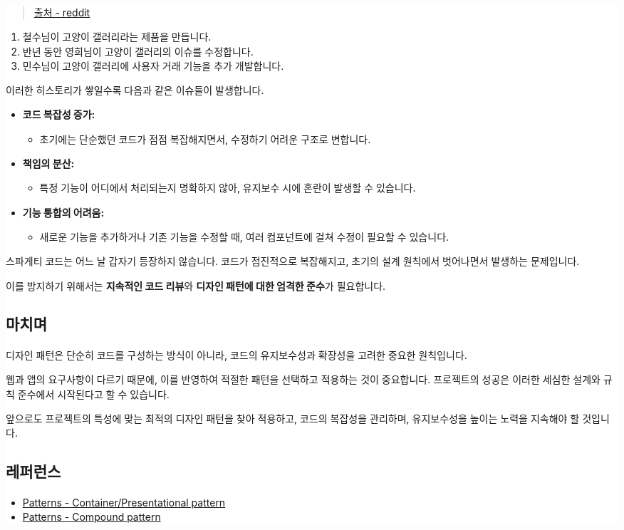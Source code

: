 
> [출처 - reddit](https://www.reddit.com/r/ProgrammerHumor/comments/82gvzc/another/)

1. 철수님이 고양이 갤러리라는 제품을 만듭니다.
2. 반년 동안 영희님이 고양이 갤러리의 이슈를 수정합니다.
3. 민수님이 고양이 갤러리에 사용자 거래 기능을 추가 개발합니다.

이러한 히스토리가 쌓일수록 다음과 같은 이슈들이 발생합니다.

- **코드 복잡성 증가:**

  - 초기에는 단순했던 코드가 점점 복잡해지면서, 수정하기 어려운 구조로 변합니다.

- **책임의 분산:**

  - 특정 기능이 어디에서 처리되는지 명확하지 않아, 유지보수 시에 혼란이 발생할 수 있습니다.

- **기능 통합의 어려움:**

  - 새로운 기능을 추가하거나 기존 기능을 수정할 때, 여러 컴포넌트에 걸쳐 수정이 필요할 수 있습니다.

스파게티 코드는 어느 날 갑자기 등장하지 않습니다. 코드가 점진적으로 복잡해지고, 초기의 설계 원칙에서 벗어나면서 발생하는 문제입니다.

이를 방지하기 위해서는 **지속적인 코드 리뷰**와 **디자인 패턴에 대한 엄격한 준수**가 필요합니다.

## 마치며

디자인 패턴은 단순히 코드를 구성하는 방식이 아니라, 코드의 유지보수성과 확장성을 고려한 중요한 원칙입니다.

웹과 앱의 요구사항이 다르기 때문에, 이를 반영하여 적절한 패턴을 선택하고 적용하는 것이 중요합니다. 프로젝트의 성공은 이러한 세심한 설계와 규칙 준수에서 시작된다고 할 수 있습니다.

앞으로도 프로젝트의 특성에 맞는 최적의 디자인 패턴을 찾아 적용하고, 코드의 복잡성을 관리하며, 유지보수성을 높이는 노력을 지속해야 할 것입니다.

## 레퍼런스

- [Patterns - Container/Presentational pattern](https://patterns-dev-kr.github.io/design-patterns/container-presentational-pattern/)
- [Patterns - Compound pattern](https://patterns-dev-kr.github.io/design-patterns/compound-pattern/)
